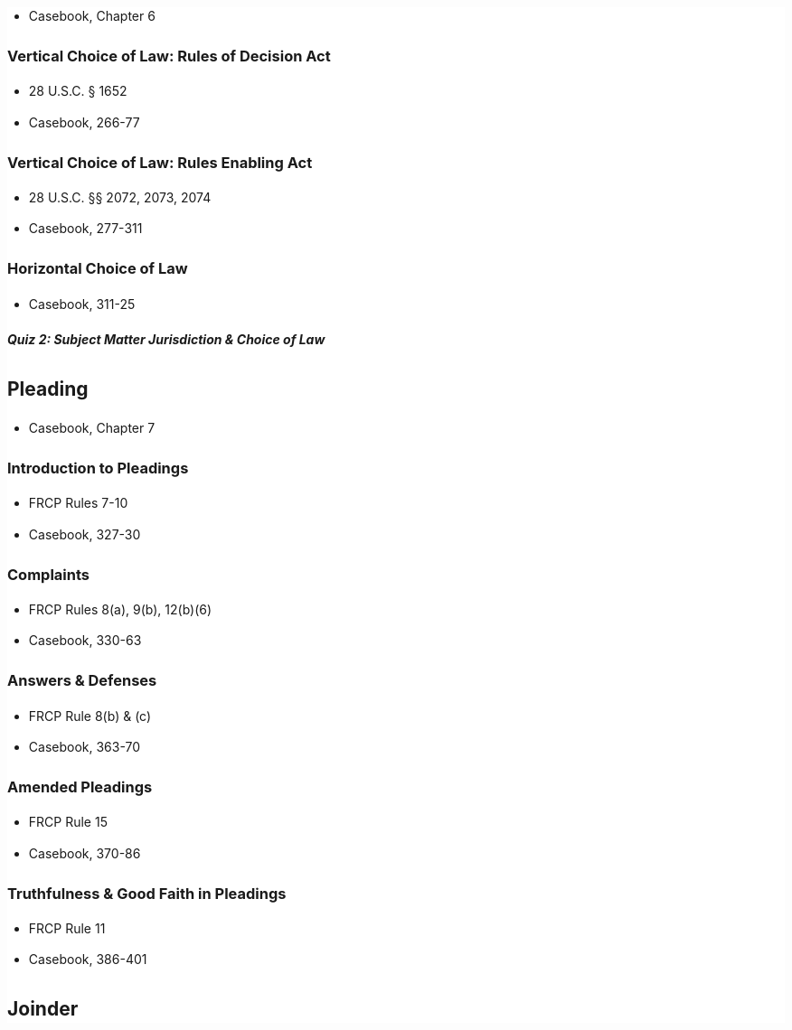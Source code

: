 - Casebook, Chapter 6 

### Vertical Choice of Law: Rules of Decision Act 

- 28 U.S.C. § 1652

- Casebook, 266-77

### Vertical Choice of Law: Rules Enabling Act 

- 28 U.S.C. §§ 2072, 2073, 2074

- Casebook, 277-311

### Horizontal Choice of Law 

- Casebook, 311-25

##### Quiz 2: Subject Matter Jurisdiction & Choice of Law


## Pleading 

- Casebook, Chapter 7

### Introduction to Pleadings 

- FRCP Rules 7-10

- Casebook, 327-30

### Complaints 

- FRCP Rules 8(a), 9(b), 12(b)(6)

- Casebook, 330-63

### Answers & Defenses 

- FRCP Rule 8(b) & (c)

- Casebook, 363-70

### Amended Pleadings 

- FRCP Rule 15

- Casebook, 370-86

### Truthfulness & Good Faith in Pleadings 

- FRCP Rule 11

- Casebook, 386-401

## Joinder
